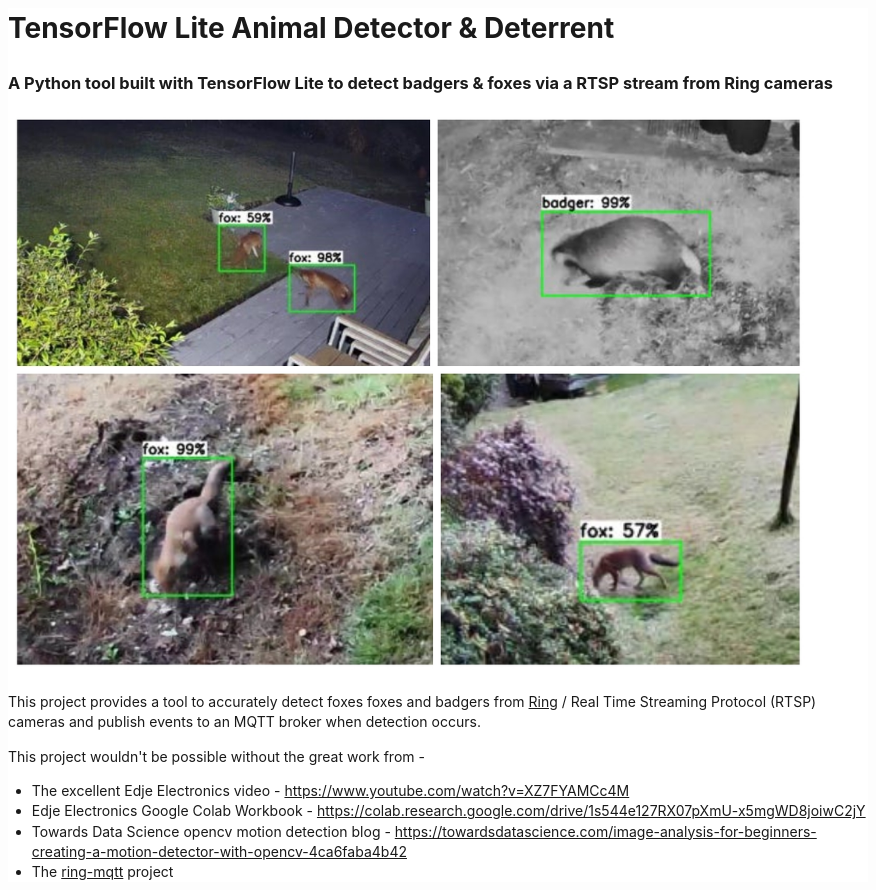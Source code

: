 # TensorFlow Lite Animal Detector & Deterrent

### A Python tool built with TensorFlow Lite to detect badgers & foxes via a RTSP stream from Ring cameras

<img src="readme-content/readme-image.jpg" width="800">

<br/>

This project provides a tool to accurately detect foxes foxes and badgers from [Ring](https://www.ring.com) / Real Time Streaming Protocol (RTSP) cameras and publish events to an MQTT broker when detection occurs. 

This project wouldn't be possible without the great work from -
- The excellent Edje Electronics video - https://www.youtube.com/watch?v=XZ7FYAMCc4M 
- Edje Electronics Google Colab Workbook - https://colab.research.google.com/drive/1s544e127RX07pXmU-x5mgWD8joiwC2jY
- Towards Data Science opencv motion detection blog - https://towardsdatascience.com/image-analysis-for-beginners-creating-a-motion-detector-with-opencv-4ca6faba4b42
- The [ring-mqtt](https://github.com/tsightler/ring-mqtt) project
